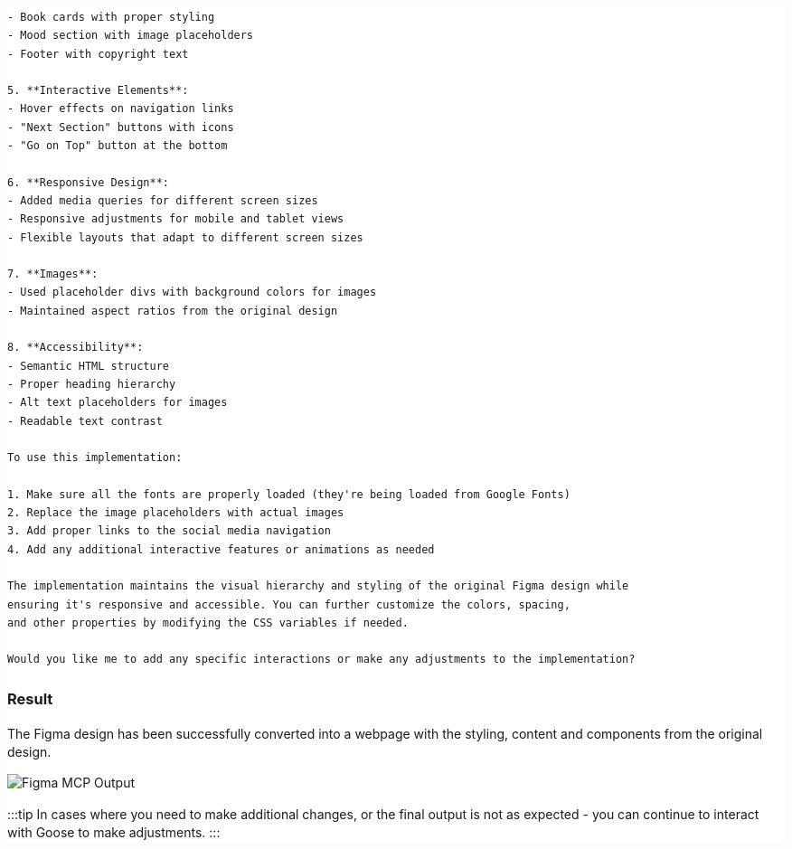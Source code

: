 ```                                                                                                                     
- Book cards with proper styling
- Mood section with image placeholders
- Footer with copyright text

5. **Interactive Elements**:
- Hover effects on navigation links
- "Next Section" buttons with icons
- "Go on Top" button at the bottom

6. **Responsive Design**:
- Added media queries for different screen sizes
- Responsive adjustments for mobile and tablet views
- Flexible layouts that adapt to different screen sizes

7. **Images**:
- Used placeholder divs with background colors for images
- Maintained aspect ratios from the original design

8. **Accessibility**:
- Semantic HTML structure
- Proper heading hierarchy
- Alt text placeholders for images
- Readable text contrast

To use this implementation:

1. Make sure all the fonts are properly loaded (they're being loaded from Google Fonts)
2. Replace the image placeholders with actual images
3. Add proper links to the social media navigation
4. Add any additional interactive features or animations as needed

The implementation maintains the visual hierarchy and styling of the original Figma design while 
ensuring it's responsive and accessible. You can further customize the colors, spacing, 
and other properties by modifying the CSS variables if needed.

Would you like me to add any specific interactions or make any adjustments to the implementation?
```

### Result

The Figma design has been successfully converted into a webpage with the styling, content and components from the original design.

![Figma MCP Output](../assets/guides/figma-mcp-output.png)

:::tip
In cases where you need to make additional changes, or the final output is not as expected - you can continue to interact with Goose to make adjustments.
:::